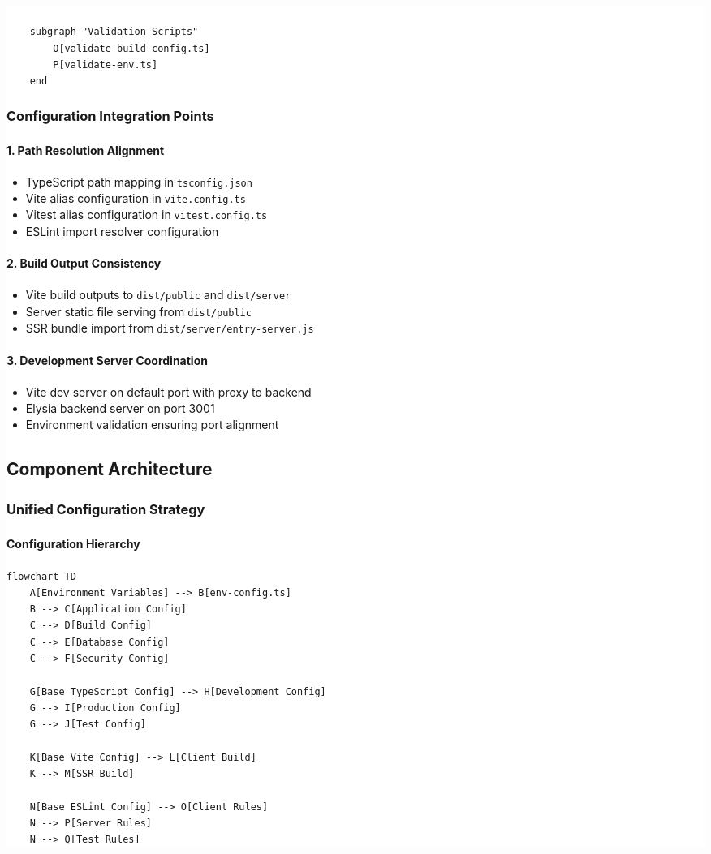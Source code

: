 ```mermaid

    subgraph "Validation Scripts"
        O[validate-build-config.ts]
        P[validate-env.ts]
    end
```

### Configuration Integration Points

#### 1. Path Resolution Alignment

- TypeScript path mapping in `tsconfig.json`
- Vite alias configuration in `vite.config.ts`
- Vitest alias configuration in `vitest.config.ts`
- ESLint import resolver configuration

#### 2. Build Output Consistency

- Vite build outputs to `dist/public` and `dist/server`
- Server static file serving from `dist/public`
- SSR bundle import from `dist/server/entry-server.js`

#### 3. Development Server Coordination

- Vite dev server on default port with proxy to backend
- Elysia backend server on port 3001
- Environment validation ensuring port alignment

## Component Architecture

### Unified Configuration Strategy

#### Configuration Hierarchy

```mermaid
flowchart TD
    A[Environment Variables] --> B[env-config.ts]
    B --> C[Application Config]
    C --> D[Build Config]
    C --> E[Database Config]
    C --> F[Security Config]

    G[Base TypeScript Config] --> H[Development Config]
    G --> I[Production Config]
    G --> J[Test Config]

    K[Base Vite Config] --> L[Client Build]
    K --> M[SSR Build]

    N[Base ESLint Config] --> O[Client Rules]
    N --> P[Server Rules]
    N --> Q[Test Rules]
```
